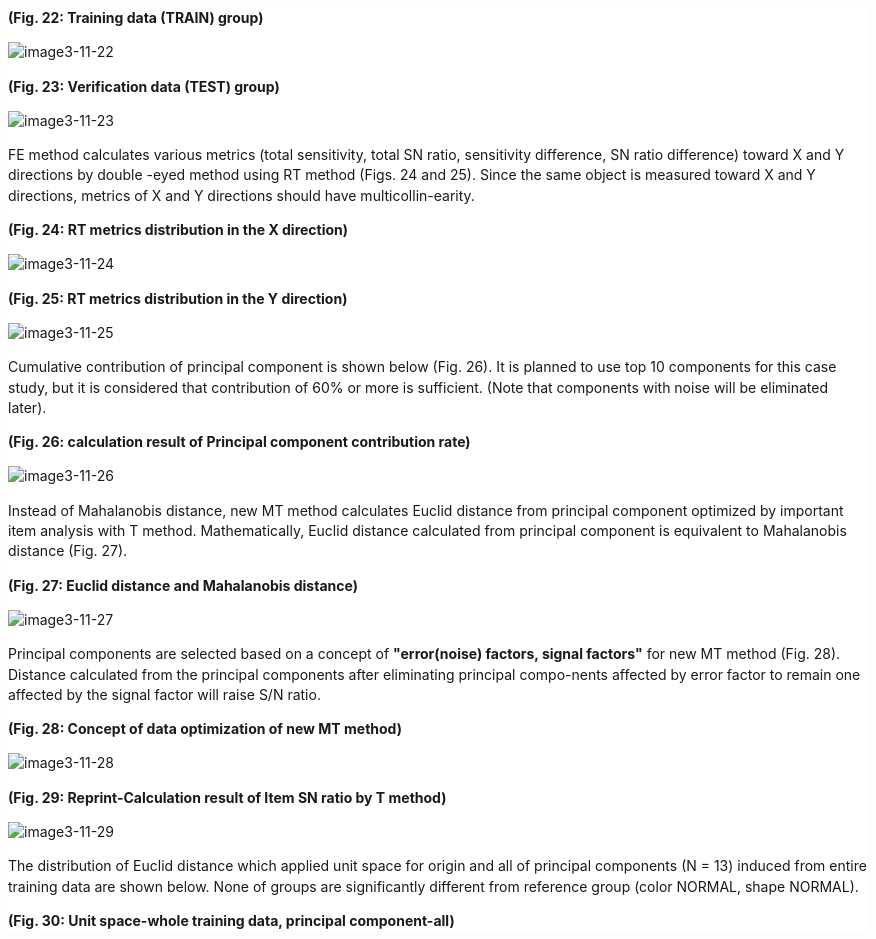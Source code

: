 **(Fig. 22: Training data (TRAIN) group)**

![image3-11-22](/2022-05-01-QEUR21_TREYE1/image3-11-22.jpg)

**(Fig. 23: Verification data (TEST) group)**

![image3-11-23](/2022-05-01-QEUR21_TREYE1/image3-11-23.jpg)

FE method calculates various metrics (total sensitivity, total SN ratio, sensitivity difference, SN ratio difference) toward X and Y directions by double -eyed method using RT method (Figs. 24 and 25). Since the same object is measured toward X and Y directions, metrics of X and Y directions should have multicollin-earity. 

**(Fig. 24: RT metrics distribution in the X direction)**

![image3-11-24](/2022-05-01-QEUR21_TREYE1/image3-11-24.jpg)

**(Fig. 25: RT metrics distribution in the Y direction)**

![image3-11-25](/2022-05-01-QEUR21_TREYE1/image3-11-25.jpg)

Cumulative contribution of principal component is shown below (Fig. 26). It is planned to use top 10 components for this case study, but it is considered that contribution of 60% or more is sufficient. (Note that components with noise will be eliminated later). 

**(Fig. 26: calculation result of Principal component contribution rate)**

![image3-11-26](/2022-05-01-QEUR21_TREYE1/image3-11-26.jpg)

Instead of Mahalanobis distance, new MT method calculates Euclid distance from principal component optimized by important item analysis with T method. Mathematically, Euclid distance calculated from principal component is equivalent to Mahalanobis distance (Fig. 27). 

**(Fig. 27: Euclid distance and Mahalanobis distance)**

![image3-11-27](/2022-05-01-QEUR21_TREYE1/image3-11-27.jpg)

Principal components are selected based on a concept of **"error(noise) factors, signal factors"** for new MT method (Fig. 28). Distance calculated from the principal components after eliminating principal compo-nents affected by error factor to remain one affected by the signal factor will raise S/N ratio. 

**(Fig. 28: Concept of data optimization of new MT method)**

![image3-11-28](/2022-05-01-QEUR21_TREYE1/image3-11-28.jpg)

**(Fig. 29: Reprint-Calculation result of Item SN ratio by T method)**

![image3-11-29](/2022-05-01-QEUR21_TREYE1/image3-11-29.jpg)

The distribution of Euclid distance which applied unit space for origin and all of principal components (N = 13) induced from entire training data are shown below. None of groups are significantly different from reference group (color NORMAL, shape NORMAL). 

**(Fig. 30: Unit space-whole training data, principal component-all)**
